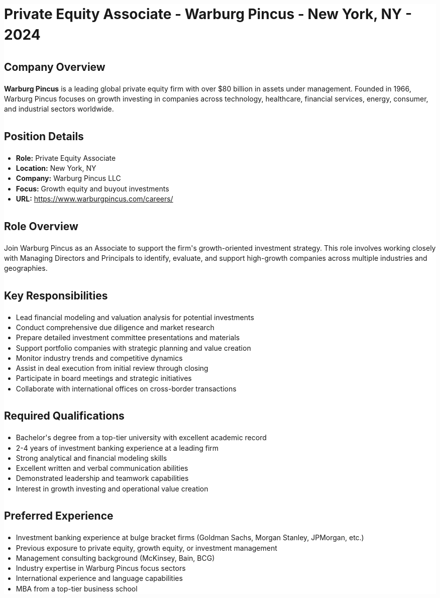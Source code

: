 # Private Equity Associate - Warburg Pincus - New York, NY - 2024

## Company Overview
**Warburg Pincus** is a leading global private equity firm with over $80 billion in assets under management. Founded in 1966, Warburg Pincus focuses on growth investing in companies across technology, healthcare, financial services, energy, consumer, and industrial sectors worldwide.

## Position Details
- **Role:** Private Equity Associate
- **Location:** New York, NY
- **Company:** Warburg Pincus LLC
- **Focus:** Growth equity and buyout investments
- **URL:** https://www.warburgpincus.com/careers/

## Role Overview
Join Warburg Pincus as an Associate to support the firm's growth-oriented investment strategy. This role involves working closely with Managing Directors and Principals to identify, evaluate, and support high-growth companies across multiple industries and geographies.

## Key Responsibilities
- Lead financial modeling and valuation analysis for potential investments
- Conduct comprehensive due diligence and market research
- Prepare detailed investment committee presentations and materials
- Support portfolio companies with strategic planning and value creation
- Monitor industry trends and competitive dynamics
- Assist in deal execution from initial review through closing
- Participate in board meetings and strategic initiatives
- Collaborate with international offices on cross-border transactions

## Required Qualifications
- Bachelor's degree from a top-tier university with excellent academic record
- 2-4 years of investment banking experience at a leading firm
- Strong analytical and financial modeling skills
- Excellent written and verbal communication abilities
- Demonstrated leadership and teamwork capabilities
- Interest in growth investing and operational value creation

## Preferred Experience
- Investment banking experience at bulge bracket firms (Goldman Sachs, Morgan Stanley, JPMorgan, etc.)
- Previous exposure to private equity, growth equity, or investment management
- Management consulting background (McKinsey, Bain, BCG)
- Industry expertise in Warburg Pincus focus sectors
- International experience and language capabilities
- MBA from a top-tier business school
